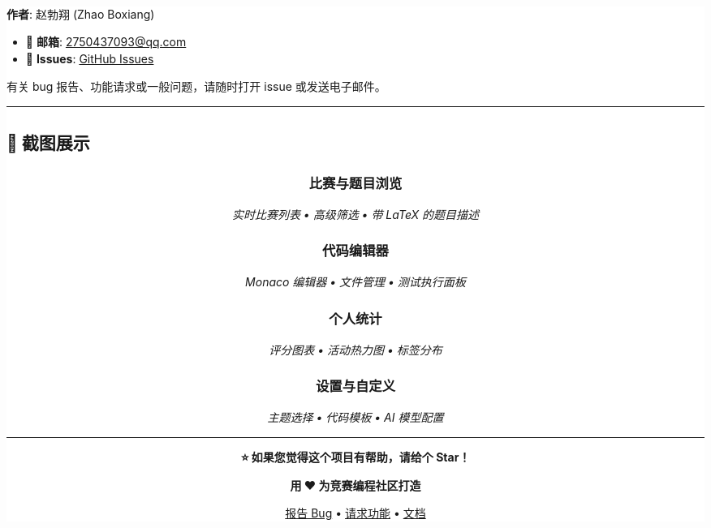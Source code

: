 **作者**: 赵勃翔 (Zhao Boxiang)

- 📧 **邮箱**: [2750437093@qq.com](mailto:2750437093@qq.com)
- 💬 **Issues**: [GitHub Issues](https://github.com/yourusername/CfEditor/issues)

有关 bug 报告、功能请求或一般问题，请随时打开 issue 或发送电子邮件。

---

## 📸 截图展示

<div align="center">

### 比赛与题目浏览
*实时比赛列表 • 高级筛选 • 带 LaTeX 的题目描述*

### 代码编辑器
*Monaco 编辑器 • 文件管理 • 测试执行面板*

### 个人统计
*评分图表 • 活动热力图 • 标签分布*

### 设置与自定义
*主题选择 • 代码模板 • AI 模型配置*

</div>

---

<div align="center">

**⭐ 如果您觉得这个项目有帮助，请给个 Star！**

**用 ❤️ 为竞赛编程社区打造**

[报告 Bug](https://github.com/yourusername/CfEditor/issues) • [请求功能](https://github.com/yourusername/CfEditor/issues) • [文档](https://github.com/yourusername/CfEditor/wiki)

</div>


